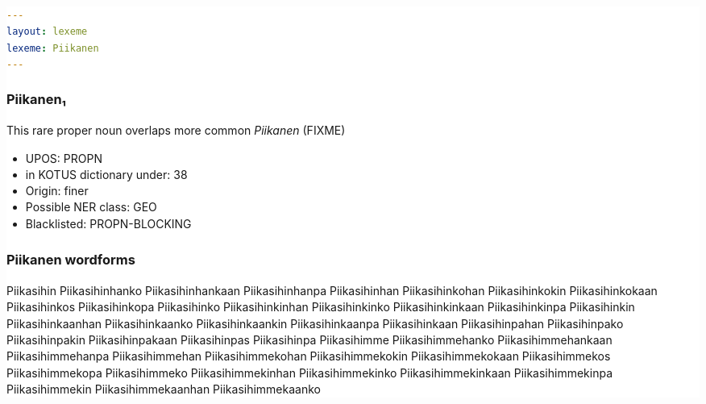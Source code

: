 ```yaml
---
layout: lexeme
lexeme: Piikanen
---
```


###  Piikanen₁

This rare proper noun overlaps more common *Piikanen* (FIXME)
* UPOS:  PROPN
* in KOTUS dictionary under:  38
* Origin:  finer
* Possible NER class:  GEO
* Blacklisted:  PROPN-BLOCKING


### Piikanen wordforms

Piikasihin
Piikasihinhanko
Piikasihinhankaan
Piikasihinhanpa
Piikasihinhan
Piikasihinkohan
Piikasihinkokin
Piikasihinkokaan
Piikasihinkos
Piikasihinkopa
Piikasihinko
Piikasihinkinhan
Piikasihinkinko
Piikasihinkinkaan
Piikasihinkinpa
Piikasihinkin
Piikasihinkaanhan
Piikasihinkaanko
Piikasihinkaankin
Piikasihinkaanpa
Piikasihinkaan
Piikasihinpahan
Piikasihinpako
Piikasihinpakin
Piikasihinpakaan
Piikasihinpas
Piikasihinpa
Piikasihimme
Piikasihimmehanko
Piikasihimmehankaan
Piikasihimmehanpa
Piikasihimmehan
Piikasihimmekohan
Piikasihimmekokin
Piikasihimmekokaan
Piikasihimmekos
Piikasihimmekopa
Piikasihimmeko
Piikasihimmekinhan
Piikasihimmekinko
Piikasihimmekinkaan
Piikasihimmekinpa
Piikasihimmekin
Piikasihimmekaanhan
Piikasihimmekaanko